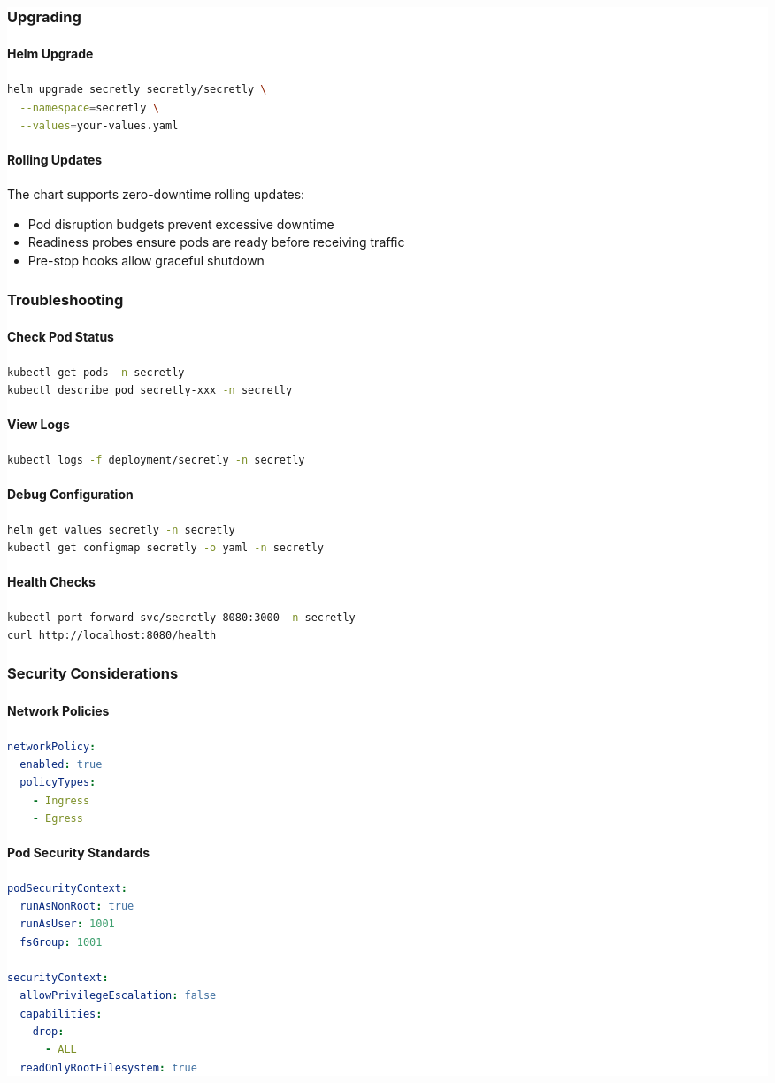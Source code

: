 ### Upgrading

#### Helm Upgrade
```bash
helm upgrade secretly secretly/secretly \
  --namespace=secretly \
  --values=your-values.yaml
```

#### Rolling Updates
The chart supports zero-downtime rolling updates:
- Pod disruption budgets prevent excessive downtime
- Readiness probes ensure pods are ready before receiving traffic
- Pre-stop hooks allow graceful shutdown

### Troubleshooting

#### Check Pod Status
```bash
kubectl get pods -n secretly
kubectl describe pod secretly-xxx -n secretly
```

#### View Logs
```bash
kubectl logs -f deployment/secretly -n secretly
```

#### Debug Configuration
```bash
helm get values secretly -n secretly
kubectl get configmap secretly -o yaml -n secretly
```

#### Health Checks
```bash
kubectl port-forward svc/secretly 8080:3000 -n secretly
curl http://localhost:8080/health
```

### Security Considerations

#### Network Policies
```yaml
networkPolicy:
  enabled: true
  policyTypes:
    - Ingress
    - Egress
```

#### Pod Security Standards
```yaml
podSecurityContext:
  runAsNonRoot: true
  runAsUser: 1001
  fsGroup: 1001

securityContext:
  allowPrivilegeEscalation: false
  capabilities:
    drop:
      - ALL
  readOnlyRootFilesystem: true
```
